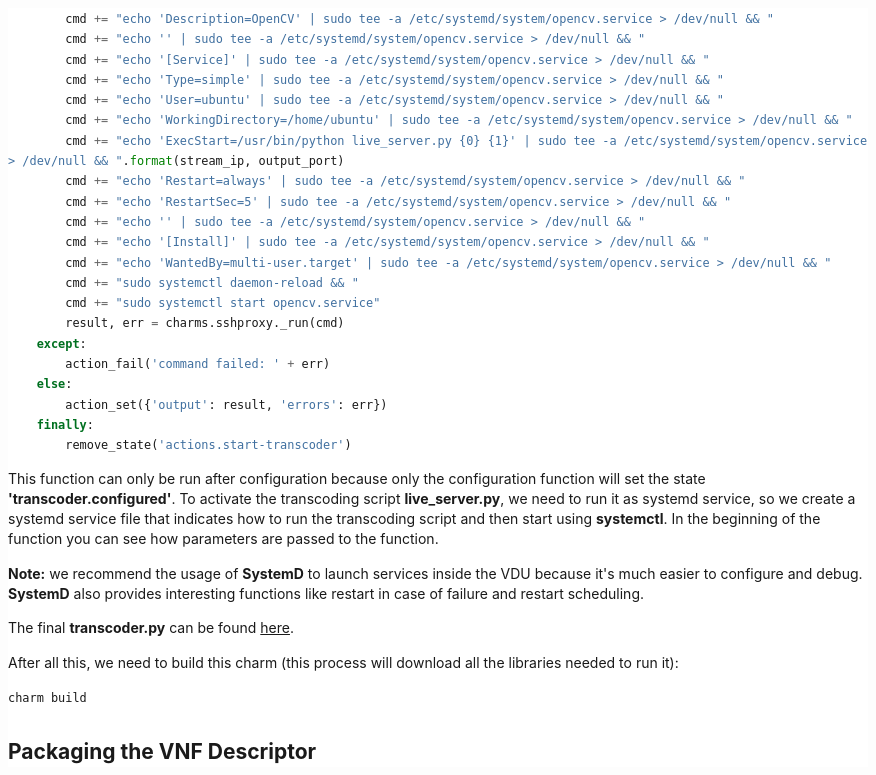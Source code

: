 ~~~~python
        cmd += "echo 'Description=OpenCV' | sudo tee -a /etc/systemd/system/opencv.service > /dev/null && "
        cmd += "echo '' | sudo tee -a /etc/systemd/system/opencv.service > /dev/null && "
        cmd += "echo '[Service]' | sudo tee -a /etc/systemd/system/opencv.service > /dev/null && "
        cmd += "echo 'Type=simple' | sudo tee -a /etc/systemd/system/opencv.service > /dev/null && "
        cmd += "echo 'User=ubuntu' | sudo tee -a /etc/systemd/system/opencv.service > /dev/null && "
        cmd += "echo 'WorkingDirectory=/home/ubuntu' | sudo tee -a /etc/systemd/system/opencv.service > /dev/null && "
        cmd += "echo 'ExecStart=/usr/bin/python live_server.py {0} {1}' | sudo tee -a /etc/systemd/system/opencv.service > /dev/null && ".format(stream_ip, output_port)
        cmd += "echo 'Restart=always' | sudo tee -a /etc/systemd/system/opencv.service > /dev/null && "
        cmd += "echo 'RestartSec=5' | sudo tee -a /etc/systemd/system/opencv.service > /dev/null && "
        cmd += "echo '' | sudo tee -a /etc/systemd/system/opencv.service > /dev/null && "
        cmd += "echo '[Install]' | sudo tee -a /etc/systemd/system/opencv.service > /dev/null && "
        cmd += "echo 'WantedBy=multi-user.target' | sudo tee -a /etc/systemd/system/opencv.service > /dev/null && "
        cmd += "sudo systemctl daemon-reload && "
        cmd += "sudo systemctl start opencv.service"
        result, err = charms.sshproxy._run(cmd)
    except:
        action_fail('command failed: ' + err)
    else:
        action_set({'output': result, 'errors': err})
    finally:
        remove_state('actions.start-transcoder')
~~~~

This function can only be run after configuration because only the configuration function will set the state **'transcoder.configured'**. To activate the transcoding script **live_server.py**, we need to run it as systemd service, so we create a systemd service file that indicates how to run the transcoding script and then start using **systemctl**. In the beginning of the function you can see how parameters are passed to the function.

**Note:** we recommend the usage of **SystemD** to launch services inside the VDU because it's much easier to configure and debug. **SystemD** also provides interesting functions like restart in case of failure and restart scheduling.

The final **transcoder.py** can be found [here](https://github.com/5GinFIRE/opencv_transcoder_vnf/blob/master/charms/transcoder/reactive/transcoder.py).

After all this, we need to build this charm (this process will download all the libraries needed to run it):

~~~~bash
charm build
~~~~

## Packaging the VNF Descriptor
